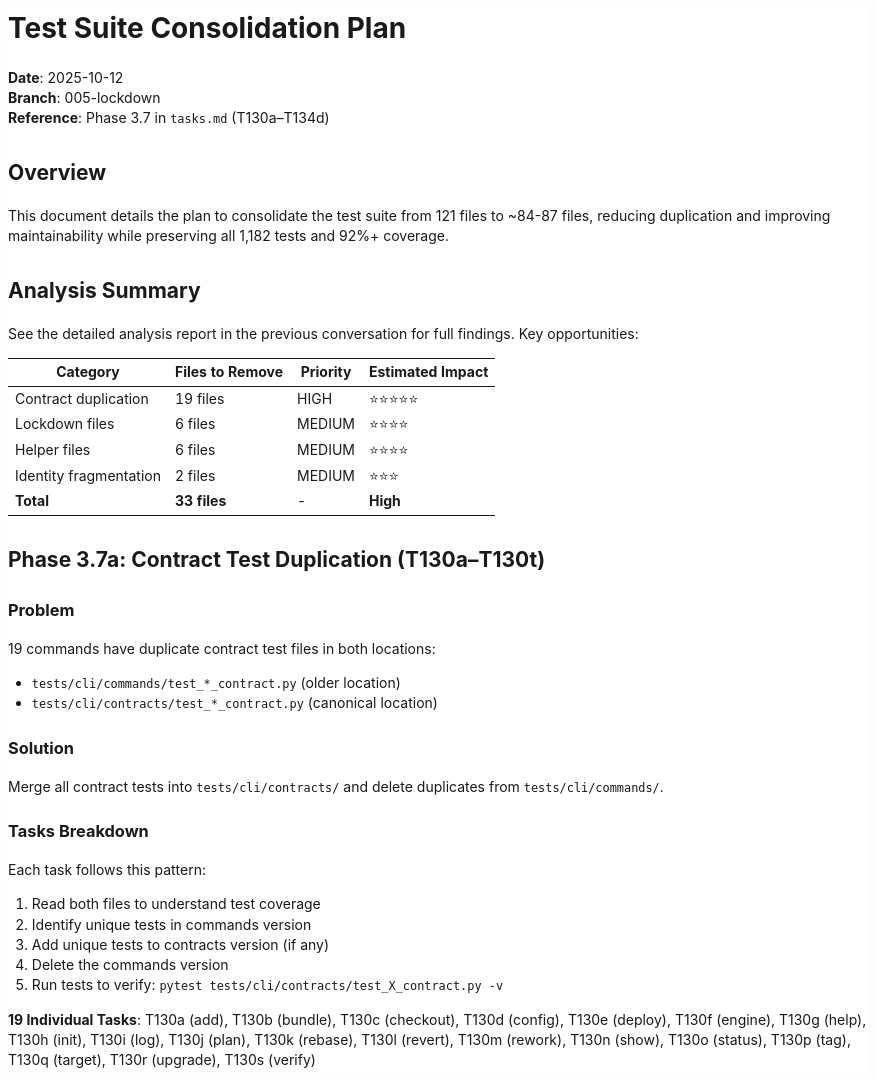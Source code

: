 # Test Suite Consolidation Plan

**Date**: 2025-10-12  
**Branch**: 005-lockdown  
**Reference**: Phase 3.7 in `tasks.md` (T130a–T134d)

## Overview

This document details the plan to consolidate the test suite from 121 files to ~84-87 files, reducing duplication and improving maintainability while preserving all 1,182 tests and 92%+ coverage.

## Analysis Summary

See the detailed analysis report in the previous conversation for full findings. Key opportunities:

| Category | Files to Remove | Priority | Estimated Impact |
|----------|----------------|----------|------------------|
| Contract duplication | 19 files | HIGH | ⭐⭐⭐⭐⭐ |
| Lockdown files | 6 files | MEDIUM | ⭐⭐⭐⭐ |
| Helper files | 6 files | MEDIUM | ⭐⭐⭐⭐ |
| Identity fragmentation | 2 files | MEDIUM | ⭐⭐⭐ |
| **Total** | **33 files** | - | **High** |

## Phase 3.7a: Contract Test Duplication (T130a–T130t)

### Problem
19 commands have duplicate contract test files in both locations:
- `tests/cli/commands/test_*_contract.py` (older location)
- `tests/cli/contracts/test_*_contract.py` (canonical location)

### Solution
Merge all contract tests into `tests/cli/contracts/` and delete duplicates from `tests/cli/commands/`.

### Tasks Breakdown

Each task follows this pattern:
1. Read both files to understand test coverage
2. Identify unique tests in commands version
3. Add unique tests to contracts version (if any)
4. Delete the commands version
5. Run tests to verify: `pytest tests/cli/contracts/test_X_contract.py -v`

**19 Individual Tasks**: T130a (add), T130b (bundle), T130c (checkout), T130d (config), T130e (deploy), T130f (engine), T130g (help), T130h (init), T130i (log), T130j (plan), T130k (rebase), T130l (revert), T130m (rework), T130n (show), T130o (status), T130p (tag), T130q (target), T130r (upgrade), T130s (verify)
